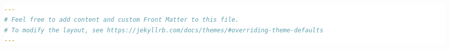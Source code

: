```yaml
---
# Feel free to add content and custom Front Matter to this file.
# To modify the layout, see https://jekyllrb.com/docs/themes/#overriding-theme-defaults
---
```


<!DOCTYPE html>
<html>
<head>
<link href='https://fonts.googleapis.com/css?family=Montserrat' rel='stylesheet'>

<style>
	body {
	  font-family: "Montserrat";
	  background-color: white
	}

	.avatar {
		position: absolute;
		width: 120px;
		height: 120px;
		left: calc(50% - 120px/2);
		top: 80px;
	}

	.name {
		width: 400px;
		font-style: normal;
		font-weight: bold;
		font-size: 20px;
		line-height: 24px;
		text-align: center;
		color: rgba(0, 0, 0, 0.9);
		position: absolute;
		top: 232px;
	}

	.description {
		width: 400px;
		font-style: normal;
		font-weight: 300;
		font-size: 16px;
		line-height: 20px;
		text-align: center;
		color: rgba(0, 0, 0, 0.5);
		opacity: 0.8;
		position: absolute;
		top: 272px;
		white-space: pre-line;
	}

	.background {
		position: absolute;
		width: 400px;
		left: 0px;
		bottom: 0px;
	}
